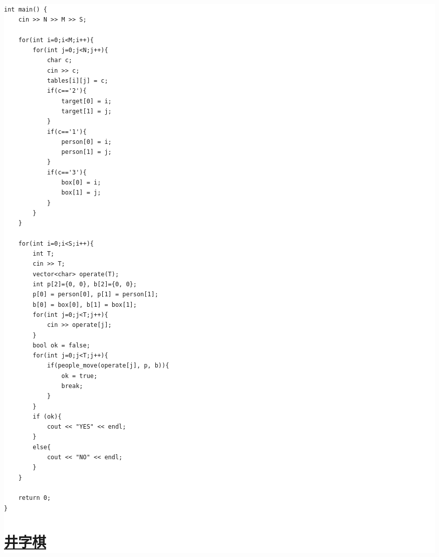     int main() {
        cin >> N >> M >> S;
    
        for(int i=0;i<M;i++){
            for(int j=0;j<N;j++){
                char c;
                cin >> c;
                tables[i][j] = c;
                if(c=='2'){
                    target[0] = i;
                    target[1] = j;
                }
                if(c=='1'){
                    person[0] = i;
                    person[1] = j;
                }
                if(c=='3'){
                    box[0] = i;
                    box[1] = j;
                }
            }
        }
    
        for(int i=0;i<S;i++){
            int T;
            cin >> T;
            vector<char> operate(T);
            int p[2]={0, 0}, b[2]={0, 0};
            p[0] = person[0], p[1] = person[1];
            b[0] = box[0], b[1] = box[1];
            for(int j=0;j<T;j++){
                cin >> operate[j];
            }
            bool ok = false;
            for(int j=0;j<T;j++){
                if(people_move(operate[j], p, b)){
                    ok = true;
                    break;
                }
            }
            if (ok){
                cout << "YES" << endl;
            }
            else{
                cout << "NO" << endl;
            }
        }
    
        return 0;
    }

# [井字棋](http://hihocoder.com/contest/ntest2015april/problem/2)


[1]: https://cs-offer-1251736664.cos.ap-beijing.myqcloud.com/C++_OJ_1.png
[2]: https://cs-offer-1251736664.cos.ap-beijing.myqcloud.com/C++_OJ_2.png
[3]: https://cs-offer-1251736664.cos.ap-beijing.myqcloud.com/C++_OJ_3.png